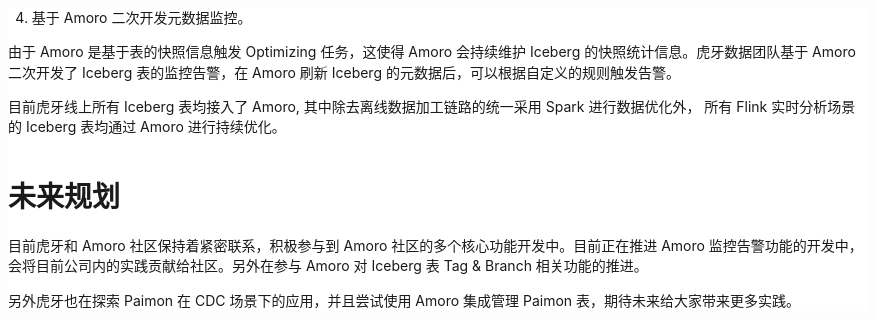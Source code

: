 4. 基于 Amoro 二次开发元数据监控。

由于 Amoro 是基于表的快照信息触发 Optimizing 任务，这使得 Amoro 会持续维护 Iceberg 的快照统计信息。虎牙数据团队基于 Amoro 二次开发了 Iceberg 表的监控告警，在 Amoro 刷新 Iceberg 的元数据后，可以根据自定义的规则触发告警。

目前虎牙线上所有 Iceberg 表均接入了 Amoro, 其中除去离线数据加工链路的统一采用 Spark 进行数据优化外， 所有 Flink 实时分析场景的 Iceberg 表均通过 Amoro 进行持续优化。

# 未来规划

目前虎牙和 Amoro 社区保持着紧密联系，积极参与到 Amoro 社区的多个核心功能开发中。目前正在推进 Amoro 监控告警功能的开发中，会将目前公司内的实践贡献给社区。另外在参与 Amoro 对 Iceberg 表 Tag & Branch 相关功能的推进。

另外虎牙也在探索 Paimon 在 CDC 场景下的应用，并且尝试使用 Amoro 集成管理 Paimon 表，期待未来给大家带来更多实践。


